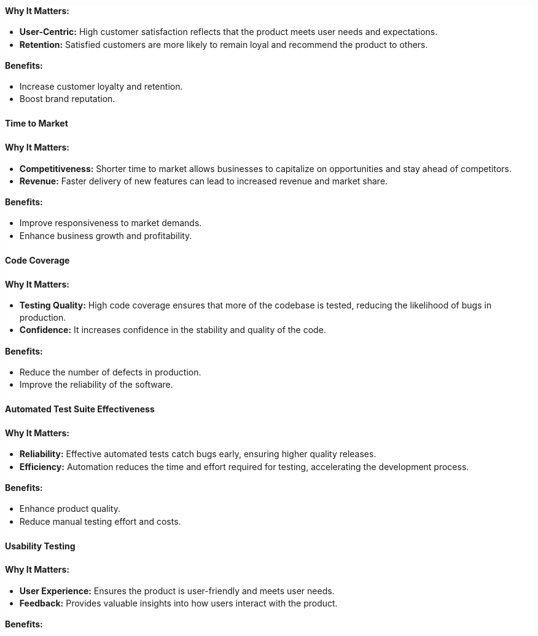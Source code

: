 **Why It Matters:**

-   **User-Centric:** High customer satisfaction reflects that the product meets user needs and expectations.
-   **Retention:** Satisfied customers are more likely to remain loyal and recommend the product to others.

**Benefits:**

-   Increase customer loyalty and retention.
-   Boost brand reputation.

#### Time to Market

**Why It Matters:**

-   **Competitiveness:** Shorter time to market allows businesses to capitalize on opportunities and stay ahead of competitors.
-   **Revenue:** Faster delivery of new features can lead to increased revenue and market share.

**Benefits:**

-   Improve responsiveness to market demands.
-   Enhance business growth and profitability.

#### Code Coverage

**Why It Matters:**

-   **Testing Quality:** High code coverage ensures that more of the codebase is tested, reducing the likelihood of bugs in production.
-   **Confidence:** It increases confidence in the stability and quality of the code.

**Benefits:**

-   Reduce the number of defects in production.
-   Improve the reliability of the software.

#### Automated Test Suite Effectiveness

**Why It Matters:**

-   **Reliability:** Effective automated tests catch bugs early, ensuring higher quality releases.
-   **Efficiency:** Automation reduces the time and effort required for testing, accelerating the development process.

**Benefits:**

-   Enhance product quality.
-   Reduce manual testing effort and costs.

#### Usability Testing

**Why It Matters:**

-   **User Experience:** Ensures the product is user-friendly and meets user needs.
-   **Feedback:** Provides valuable insights into how users interact with the product.

**Benefits:**

